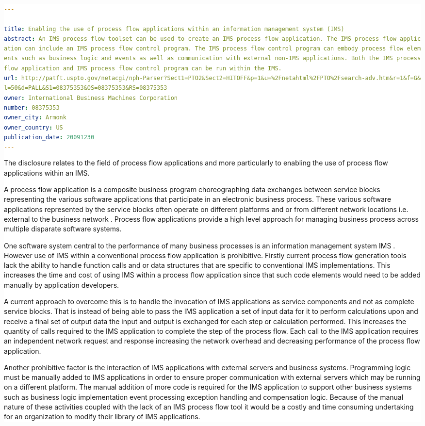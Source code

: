 ```yaml
---

title: Enabling the use of process flow applications within an information management system (IMS)
abstract: An IMS process flow toolset can be used to create an IMS process flow application. The IMS process flow application can include an IMS process flow control program. The IMS process flow control program can embody process flow elements such as business logic and events as well as communication with external non-IMS applications. Both the IMS process flow application and IMS process flow control program can be run within the IMS.
url: http://patft.uspto.gov/netacgi/nph-Parser?Sect1=PTO2&Sect2=HITOFF&p=1&u=%2Fnetahtml%2FPTO%2Fsearch-adv.htm&r=1&f=G&l=50&d=PALL&S1=08375353&OS=08375353&RS=08375353
owner: International Business Machines Corporation
number: 08375353
owner_city: Armonk
owner_country: US
publication_date: 20091230
---
```

The disclosure relates to the field of process flow applications and more particularly to enabling the use of process flow applications within an IMS.

A process flow application is a composite business program choreographing data exchanges between service blocks representing the various software applications that participate in an electronic business process. These various software applications represented by the service blocks often operate on different platforms and or from different network locations i.e. external to the business network . Process flow applications provide a high level approach for managing business process across multiple disparate software systems.

One software system central to the performance of many business processes is an information management system IMS . However use of IMS within a conventional process flow application is prohibitive. Firstly current process flow generation tools lack the ability to handle function calls and or data structures that are specific to conventional IMS implementations. This increases the time and cost of using IMS within a process flow application since that such code elements would need to be added manually by application developers.

A current approach to overcome this is to handle the invocation of IMS applications as service components and not as complete service blocks. That is instead of being able to pass the IMS application a set of input data for it to perform calculations upon and receive a final set of output data the input and output is exchanged for each step or calculation performed. This increases the quantity of calls required to the IMS application to complete the step of the process flow. Each call to the IMS application requires an independent network request and response increasing the network overhead and decreasing performance of the process flow application.

Another prohibitive factor is the interaction of IMS applications with external servers and business systems. Programming logic must be manually added to IMS applications in order to ensure proper communication with external servers which may be running on a different platform. The manual addition of more code is required for the IMS application to support other business systems such as business logic implementation event processing exception handling and compensation logic. Because of the manual nature of these activities coupled with the lack of an IMS process flow tool it would be a costly and time consuming undertaking for an organization to modify their library of IMS applications.
